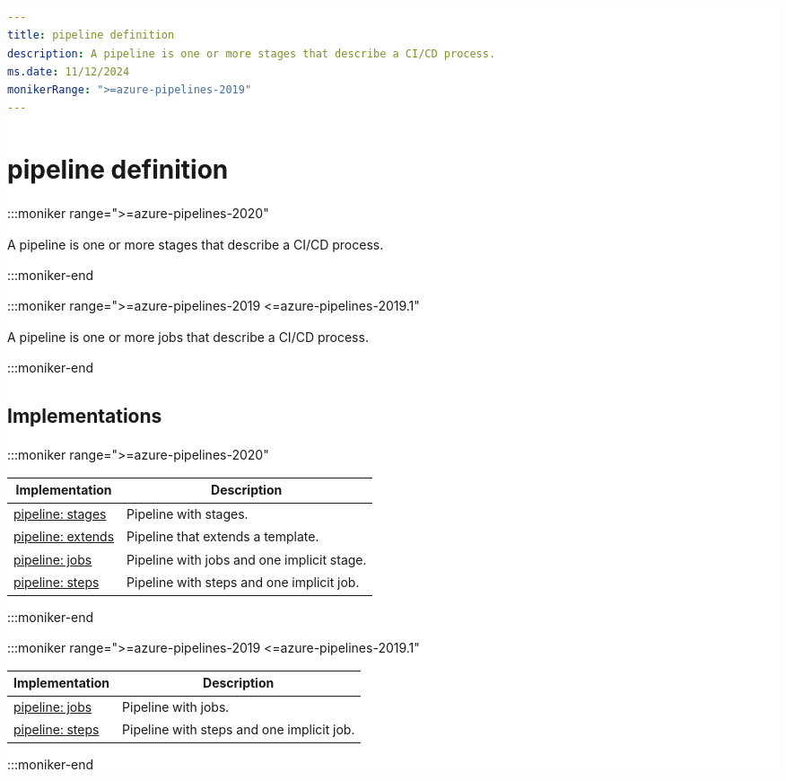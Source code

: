 ```yaml
---
title: pipeline definition
description: A pipeline is one or more stages that describe a CI/CD process.
ms.date: 11/12/2024
monikerRange: ">=azure-pipelines-2019"
---
```


# pipeline definition


:::moniker range=">=azure-pipelines-2020"


A pipeline is one or more stages that describe a CI/CD process.


:::moniker-end

:::moniker range=">=azure-pipelines-2019 <=azure-pipelines-2019.1"


A pipeline is one or more jobs that describe a CI/CD process.


:::moniker-end





## Implementations


:::moniker range=">=azure-pipelines-2020"

| Implementation | Description |
|---|---|
| [pipeline: stages](#pipelinestages) | Pipeline with stages. |
| [pipeline: extends](#pipelineextends) | Pipeline that extends a template. |
| [pipeline: jobs](#pipelinejobs) | Pipeline with jobs and one implicit stage. |
| [pipeline: steps](#pipelinesteps) | Pipeline with steps and one implicit job. |

:::moniker-end

:::moniker range=">=azure-pipelines-2019 <=azure-pipelines-2019.1"

| Implementation | Description |
|---|---|
| [pipeline: jobs](#pipelinejobs) | Pipeline with jobs. |
| [pipeline: steps](#pipelinesteps) | Pipeline with steps and one implicit job. |

:::moniker-end
